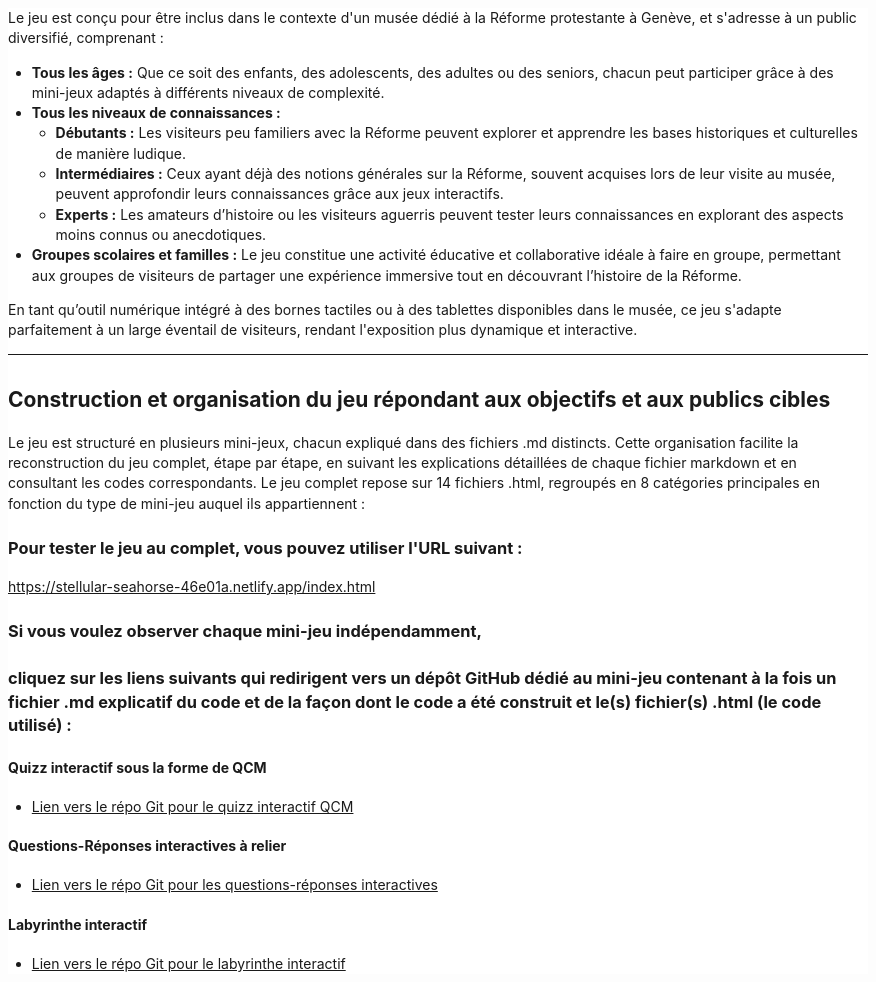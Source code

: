 Le jeu est conçu pour être inclus dans le contexte d'un musée dédié à la Réforme protestante à Genève, et s'adresse à un public diversifié, comprenant :

- **Tous les âges :** Que ce soit des enfants, des adolescents, des adultes ou des seniors, chacun peut participer grâce à des mini-jeux adaptés à différents niveaux de complexité.
- **Tous les niveaux de connaissances :** 
  - **Débutants :** Les visiteurs peu familiers avec la Réforme peuvent explorer et apprendre les bases historiques et culturelles de manière ludique.
  - **Intermédiaires :** Ceux ayant déjà des notions générales sur la Réforme, souvent acquises lors de leur visite au musée, peuvent approfondir leurs connaissances grâce aux jeux interactifs.
  - **Experts :** Les amateurs d’histoire ou les visiteurs aguerris peuvent tester leurs connaissances en explorant des aspects moins connus ou anecdotiques.
- **Groupes scolaires et familles :** Le jeu constitue une activité éducative et collaborative idéale à faire en groupe, permettant aux groupes de visiteurs de partager une expérience immersive tout en découvrant l’histoire de la Réforme.

En tant qu’outil numérique intégré à des bornes tactiles ou à des tablettes disponibles dans le musée, ce jeu s'adapte parfaitement à un large éventail de visiteurs, rendant l'exposition plus dynamique et interactive.


---

## Construction et organisation du jeu répondant aux objectifs et aux publics cibles

Le jeu est structuré en plusieurs mini-jeux, chacun expliqué dans des fichiers .md distincts. Cette organisation facilite la reconstruction du jeu complet, étape par étape, en suivant les explications détaillées de chaque fichier markdown et en consultant les codes correspondants. Le jeu complet repose sur 14 fichiers .html, regroupés en 8 catégories principales en fonction du type de mini-jeu auquel ils appartiennent :

### Pour tester le jeu au complet, vous pouvez utiliser l'URL suivant : 

https://stellular-seahorse-46e01a.netlify.app/index.html

### Si vous voulez observer chaque mini-jeu indépendamment, 
### cliquez sur les liens suivants qui redirigent vers un dépôt GitHub dédié au mini-jeu contenant à la fois un fichier .md explicatif du code et de la façon dont le code a été construit et le(s) fichier(s) .html (le code utilisé) : 

#### Quizz interactif sous la forme de QCM
- [Lien vers le répo Git pour le quizz interactif QCM](https://github.com/JosephGrob/MINI-JEU1-Quizz-Interactif-QCM)

#### Questions-Réponses interactives à relier
- [Lien vers le répo Git pour les questions-réponses interactives](https://github.com/JosephGrob/MINI-JEU2-Questions-Reponses-Relier)

#### Labyrinthe interactif
- [Lien vers le répo Git pour le labyrinthe interactif](https://github.com/JosephGrob/MINI-JEU3-Labyrinthe-Interactif)
